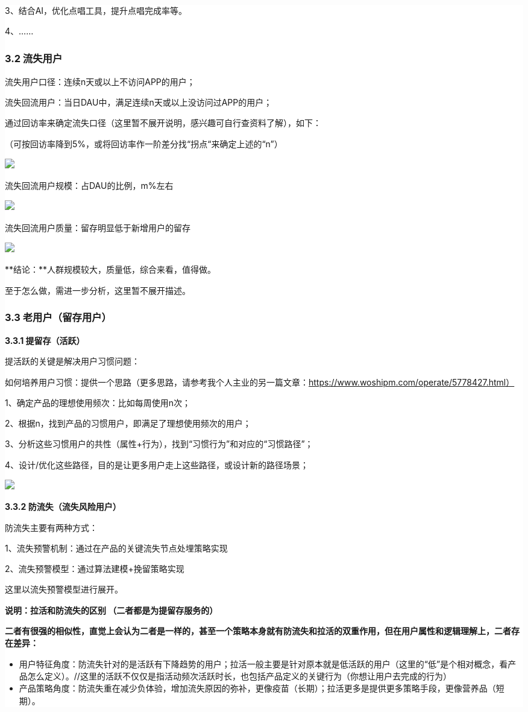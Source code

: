 3、结合AI，优化点唱工具，提升点唱完成率等。

4、……

### 3.2 流失用户

流失用户口径：连续n天或以上不访问APP的用户；

流失回流用户：当日DAU中，满足连续n天或以上没访问过APP的用户；

通过回访率来确定流失口径（这里暂不展开说明，感兴趣可自行查资料了解），如下：

（可按回访率降到5%，或将回访率作一阶差分找“拐点“来确定上述的“n”）

![](https://image.woshipm.com/2025/04/21/5151f2ea-1ec4-11f0-b1a0-00163e09d72f.png)

流失回流用户规模：占DAU的比例，m%左右

![](https://image.woshipm.com/2025/04/21/586099ce-1ec4-11f0-b1a0-00163e09d72f.png)

流失回流用户质量：留存明显低于新增用户的留存

![](https://image.woshipm.com/2025/04/21/5e0b0c10-1ec4-11f0-9b1e-00163e09d72f.png)

**结论：**人群规模较大，质量低，综合来看，值得做。

至于怎么做，需进一步分析，这里暂不展开描述。

### 3.3 老用户（留存用户）

**3.3.1 提留存（活跃）**

提活跃的关键是解决用户习惯问题：

如何培养用户习惯：提供一个思路（更多思路，请参考我个人主业的另一篇文章：https://www.woshipm.com/operate/5778427.html）

1、确定产品的理想使用频次：比如每周使用n次；

2、根据n，找到产品的习惯用户，即满足了理想使用频次的用户；

3、分析这些习惯用户的共性（属性+行为），找到“习惯行为”和对应的“习惯路径”；

4、设计/优化这些路径，目的是让更多用户走上这些路径，或设计新的路径场景；

![](https://image.woshipm.com/2025/04/21/68bb61b4-1ec4-11f0-b1a0-00163e09d72f.jpg)

**3.3.2 防流失（流失风险用户）**

防流失主要有两种方式：

1、流失预警机制：通过在产品的关键流失节点处埋策略实现

2、流失预警模型：通过算法建模+挽留策略实现

这里以流失预警模型进行展开。

**说明：拉活和防流失的区别 （二者都是为提留存服务的）**

**二者有很强的相似性，直觉上会认为二者是一样的，甚至一个策略本身就有防流失和拉活的双重作用，但在用户属性和逻辑理解上，二者存在差异：**

*   用户特征角度：防流失针对的是活跃有下降趋势的用户；拉活一般主要是针对原本就是低活跃的用户（这里的“低”是个相对概念，看产品怎么定义）。//这里的活跃不仅仅是指活动频次活跃时长，也包括产品定义的关键行为（你想让用户去完成的行为）
*   产品策略角度：防流失重在减少负体验，增加流失原因的弥补，更像疫苗（长期）；拉活更多是提供更多策略手段，更像营养品（短期）。
